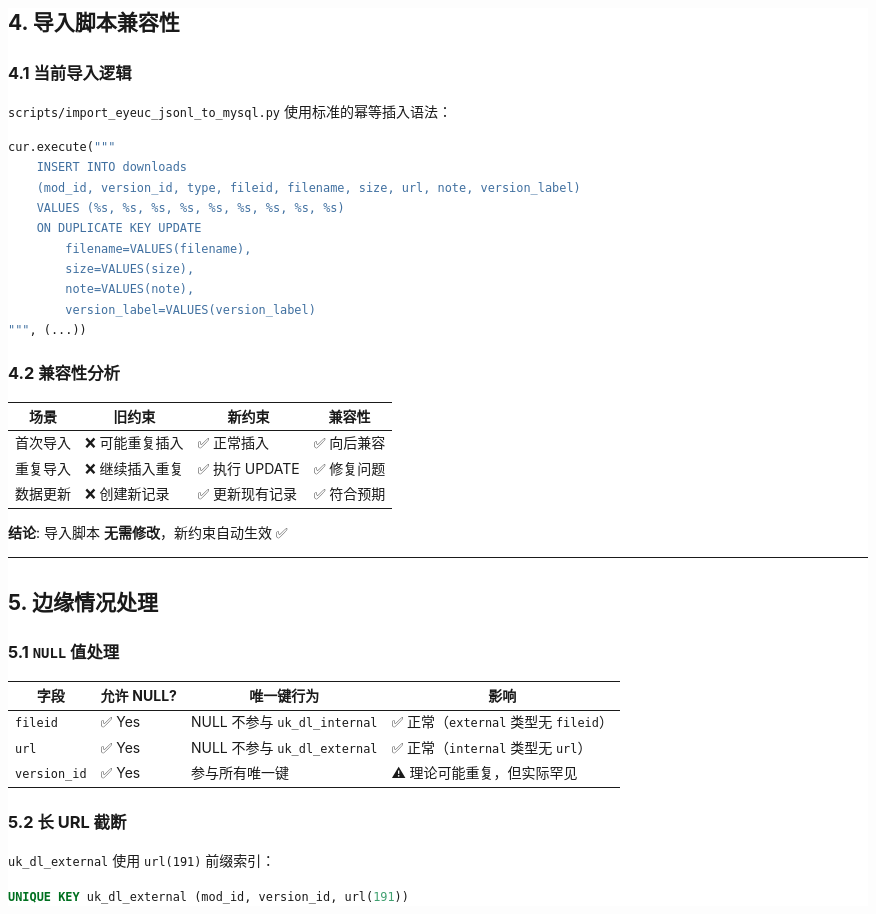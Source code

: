 ## 4. 导入脚本兼容性

### 4.1 当前导入逻辑

`scripts/import_eyeuc_jsonl_to_mysql.py` 使用标准的幂等插入语法：

```python
cur.execute("""
    INSERT INTO downloads
    (mod_id, version_id, type, fileid, filename, size, url, note, version_label)
    VALUES (%s, %s, %s, %s, %s, %s, %s, %s, %s)
    ON DUPLICATE KEY UPDATE
        filename=VALUES(filename), 
        size=VALUES(size), 
        note=VALUES(note), 
        version_label=VALUES(version_label)
""", (...))
```

### 4.2 兼容性分析

| 场景 | 旧约束 | 新约束 | 兼容性 |
|------|-------|-------|--------|
| 首次导入 | ❌ 可能重复插入 | ✅ 正常插入 | ✅ 向后兼容 |
| 重复导入 | ❌ 继续插入重复 | ✅ 执行 UPDATE | ✅ 修复问题 |
| 数据更新 | ❌ 创建新记录 | ✅ 更新现有记录 | ✅ 符合预期 |

**结论**: 导入脚本 **无需修改**，新约束自动生效 ✅

---

## 5. 边缘情况处理

### 5.1 `NULL` 值处理

| 字段 | 允许 NULL? | 唯一键行为 | 影响 |
|------|-----------|-----------|------|
| `fileid` | ✅ Yes | NULL 不参与 `uk_dl_internal` | ✅ 正常（`external` 类型无 `fileid`）|
| `url` | ✅ Yes | NULL 不参与 `uk_dl_external` | ✅ 正常（`internal` 类型无 `url`）|
| `version_id` | ✅ Yes | 参与所有唯一键 | ⚠️ 理论可能重复，但实际罕见 |

### 5.2 长 URL 截断

`uk_dl_external` 使用 `url(191)` 前缀索引：

```sql
UNIQUE KEY uk_dl_external (mod_id, version_id, url(191))
```
